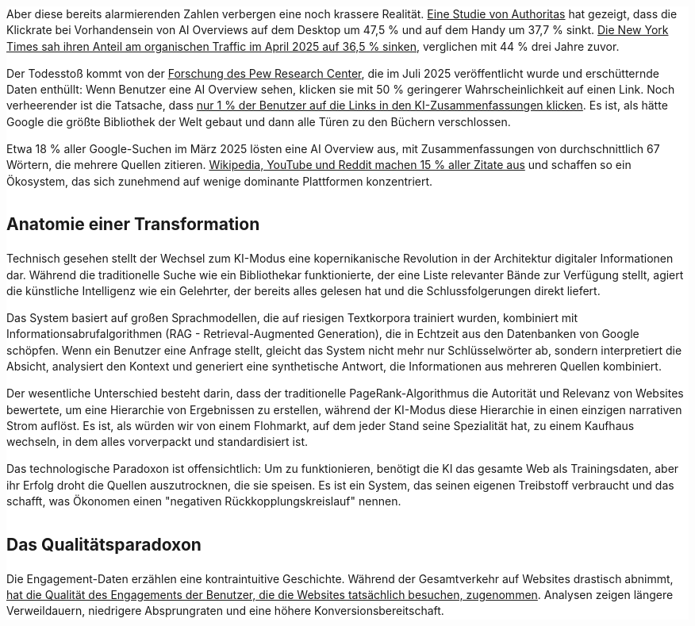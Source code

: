 Aber diese bereits alarmierenden Zahlen verbergen eine noch krassere Realität. [Eine Studie von Authoritas](https://pressgazette.co.uk/media-audience-and-business-data/google-ai-overviews-publishers-report-clickthroughs-authoritas-report/) hat gezeigt, dass die Klickrate bei Vorhandensein von AI Overviews auf dem Desktop um 47,5 % und auf dem Handy um 37,7 % sinkt. [Die New York Times sah ihren Anteil am organischen Traffic im April 2025 auf 36,5 % sinken](https://techcrunch.com/2025/06/10/googles-ai-overviews-are-killing-traffic-for-publishers/), verglichen mit 44 % drei Jahre zuvor.

Der Todesstoß kommt von der [Forschung des Pew Research Center](https://www.pewresearch.org/short-reads/2025/07/22/google-users-are-less-likely-to-click-on-links-when-an-ai-summary-appears-in-the-results/), die im Juli 2025 veröffentlicht wurde und erschütternde Daten enthüllt: Wenn Benutzer eine AI Overview sehen, klicken sie mit 50 % geringerer Wahrscheinlichkeit auf einen Link. Noch verheerender ist die Tatsache, dass [nur 1 % der Benutzer auf die Links in den KI-Zusammenfassungen klicken](https://www.searchenginejournal.com/pew-research-confirms-google-ai-overviews-is-eroding-web-ecosystem/551825/). Es ist, als hätte Google die größte Bibliothek der Welt gebaut und dann alle Türen zu den Büchern verschlossen.

Etwa 18 % aller Google-Suchen im März 2025 lösten eine AI Overview aus, mit Zusammenfassungen von durchschnittlich 67 Wörtern, die mehrere Quellen zitieren. [Wikipedia, YouTube und Reddit machen 15 % aller Zitate aus](https://searchengineland.com/google-ai-overviews-hurting-clicks-study-459434) und schaffen so ein Ökosystem, das sich zunehmend auf wenige dominante Plattformen konzentriert.

## Anatomie einer Transformation

Technisch gesehen stellt der Wechsel zum KI-Modus eine kopernikanische Revolution in der Architektur digitaler Informationen dar. Während die traditionelle Suche wie ein Bibliothekar funktionierte, der eine Liste relevanter Bände zur Verfügung stellt, agiert die künstliche Intelligenz wie ein Gelehrter, der bereits alles gelesen hat und die Schlussfolgerungen direkt liefert.

Das System basiert auf großen Sprachmodellen, die auf riesigen Textkorpora trainiert wurden, kombiniert mit Informationsabrufalgorithmen (RAG - Retrieval-Augmented Generation), die in Echtzeit aus den Datenbanken von Google schöpfen. Wenn ein Benutzer eine Anfrage stellt, gleicht das System nicht mehr nur Schlüsselwörter ab, sondern interpretiert die Absicht, analysiert den Kontext und generiert eine synthetische Antwort, die Informationen aus mehreren Quellen kombiniert.

Der wesentliche Unterschied besteht darin, dass der traditionelle PageRank-Algorithmus die Autorität und Relevanz von Websites bewertete, um eine Hierarchie von Ergebnissen zu erstellen, während der KI-Modus diese Hierarchie in einen einzigen narrativen Strom auflöst. Es ist, als würden wir von einem Flohmarkt, auf dem jeder Stand seine Spezialität hat, zu einem Kaufhaus wechseln, in dem alles vorverpackt und standardisiert ist.

Das technologische Paradoxon ist offensichtlich: Um zu funktionieren, benötigt die KI das gesamte Web als Trainingsdaten, aber ihr Erfolg droht die Quellen auszutrocknen, die sie speisen. Es ist ein System, das seinen eigenen Treibstoff verbraucht und das schafft, was Ökonomen einen "negativen Rückkopplungskreislauf" nennen.

## Das Qualitätsparadoxon

Die Engagement-Daten erzählen eine kontraintuitive Geschichte. Während der Gesamtverkehr auf Websites drastisch abnimmt, [hat die Qualität des Engagements der Benutzer, die die Websites tatsächlich besuchen, zugenommen](https://www.thecurrent.com/marketing-strategy-ad-budgets-website-retail-media-ai). Analysen zeigen längere Verweildauern, niedrigere Absprungraten und eine höhere Konversionsbereitschaft.
